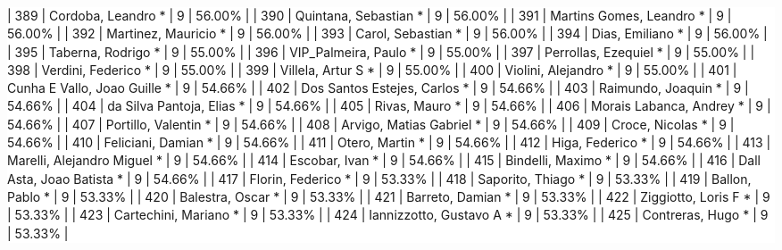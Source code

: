 |  389  | Cordoba, Leandro \* |  9 |  56.00% |
|  390  | Quintana, Sebastian \* |  9 |  56.00% |
|  391  | Martins Gomes, Leandro \* |  9 |  56.00% |
|  392  | Martinez, Mauricio \* |  9 |  56.00% |
|  393  | Carol, Sebastian \* |  9 |  56.00% |
|  394  | Dias, Emiliano \* |  9 |  56.00% |
|  395  | Taberna, Rodrigo \* |  9 |  55.00% |
|  396  | VIP\_Palmeira, Paulo \* |  9 |  55.00% |
|  397  | Perrollas, Ezequiel \* |  9 |  55.00% |
|  398  | Verdini, Federico \* |  9 |  55.00% |
|  399  | Villela, Artur S \* |  9 |  55.00% |
|  400  | Violini, Alejandro \* |  9 |  55.00% |
|  401  | Cunha E Vallo, Joao Guille \* |  9 |  54.66% |
|  402  | Dos Santos Estejes, Carlos \* |  9 |  54.66% |
|  403  | Raimundo, Joaquin \* |  9 |  54.66% |
|  404  | da Silva Pantoja, Elias \* |  9 |  54.66% |
|  405  | Rivas, Mauro \* |  9 |  54.66% |
|  406  | Morais Labanca, Andrey \* |  9 |  54.66% |
|  407  | Portillo, Valentin \* |  9 |  54.66% |
|  408  | Arvigo, Matias Gabriel \* |  9 |  54.66% |
|  409  | Croce, Nicolas \* |  9 |  54.66% |
|  410  | Feliciani, Damian \* |  9 |  54.66% |
|  411  | Otero, Martin \* |  9 |  54.66% |
|  412  | Higa, Federico \* |  9 |  54.66% |
|  413  | Marelli, Alejandro Miguel \* |  9 |  54.66% |
|  414  | Escobar, Ivan \* |  9 |  54.66% |
|  415  | Bindelli, Maximo \* |  9 |  54.66% |
|  416  | Dall Asta, Joao Batista \* |  9 |  54.66% |
|  417  | Florin, Federico \* |  9 |  53.33% |
|  418  | Saporito, Thiago \* |  9 |  53.33% |
|  419  | Ballon, Pablo \* |  9 |  53.33% |
|  420  | Balestra, Oscar \* |  9 |  53.33% |
|  421  | Barreto, Damian \* |  9 |  53.33% |
|  422  | Ziggiotto, Loris F \* |  9 |  53.33% |
|  423  | Cartechini, Mariano \* |  9 |  53.33% |
|  424  | Iannizzotto, Gustavo A \* |  9 |  53.33% |
|  425  | Contreras, Hugo \* |  9 |  53.33% |